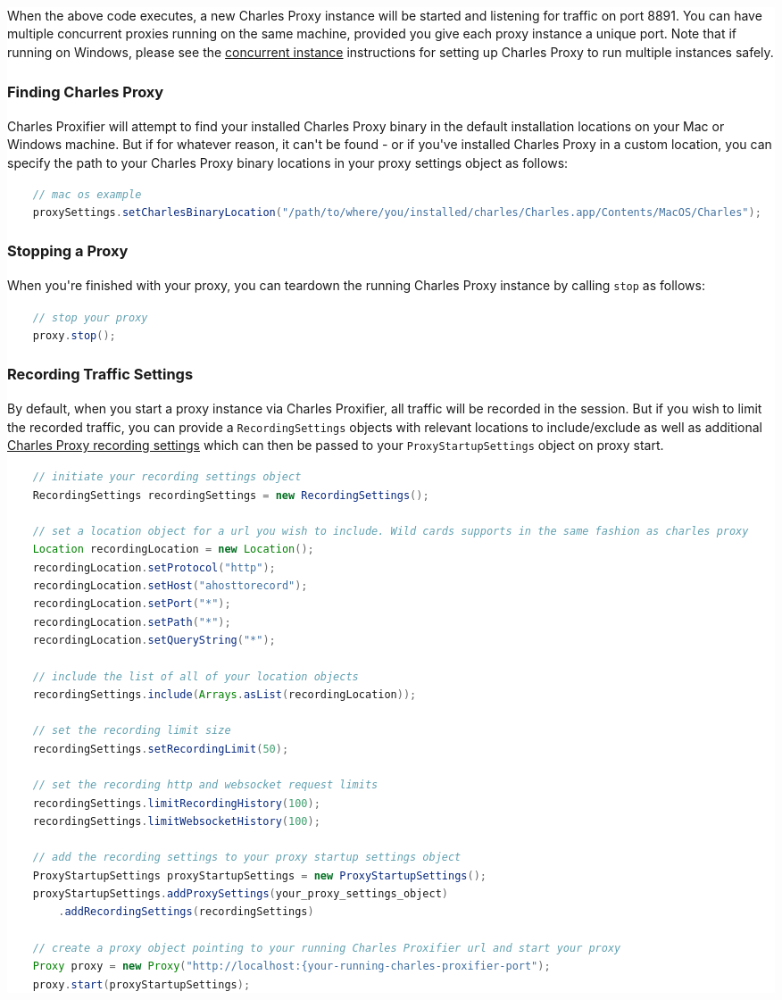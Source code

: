 When the above code executes, a new Charles Proxy instance will be started and listening for traffic on port 8891. You can have multiple concurrent proxies running on the same machine, provided you give each proxy instance a unique port. Note that if running on Windows, please see the [concurrent instance](https://www.charlesproxy.com/documentation/faqs/running-multiple-instances-of-charles/) instructions for setting up Charles Proxy to run multiple instances safely.

### Finding Charles Proxy
Charles Proxifier will attempt to find your installed Charles Proxy binary in the default installation locations on your Mac or Windows machine. But if for whatever reason, it can't be found - or if you've installed Charles Proxy in a custom location, you can specify the path to your Charles Proxy binary locations in your proxy settings object as follows:

```java
    // mac os example
    proxySettings.setCharlesBinaryLocation("/path/to/where/you/installed/charles/Charles.app/Contents/MacOS/Charles");
```

### Stopping a Proxy
When you're finished with your proxy, you can teardown the running Charles Proxy instance by calling `stop` as follows:

```java
    // stop your proxy
    proxy.stop();
```

### Recording Traffic Settings
By default, when you start a proxy instance via Charles Proxifier, all traffic will be recorded in the session. But if you wish to limit the recorded traffic, you can provide a `RecordingSettings` objects with relevant locations to include/exclude as well as additional [Charles Proxy recording settings](https://www.charlesproxy.com/documentation/using-charles/recording/) which can then be passed to your `ProxyStartupSettings` object on proxy start.

```java
    // initiate your recording settings object
    RecordingSettings recordingSettings = new RecordingSettings();

    // set a location object for a url you wish to include. Wild cards supports in the same fashion as charles proxy
    Location recordingLocation = new Location();
    recordingLocation.setProtocol("http");
    recordingLocation.setHost("ahosttorecord");
    recordingLocation.setPort("*");
    recordingLocation.setPath("*");
    recordingLocation.setQueryString("*");

    // include the list of all of your location objects
    recordingSettings.include(Arrays.asList(recordingLocation));

    // set the recording limit size
    recordingSettings.setRecordingLimit(50);

    // set the recording http and websocket request limits
    recordingSettings.limitRecordingHistory(100);
    recordingSettings.limitWebsocketHistory(100);

    // add the recording settings to your proxy startup settings object
    ProxyStartupSettings proxyStartupSettings = new ProxyStartupSettings();
    proxyStartupSettings.addProxySettings(your_proxy_settings_object)
        .addRecordingSettings(recordingSettings)

    // create a proxy object pointing to your running Charles Proxifier url and start your proxy
    Proxy proxy = new Proxy("http://localhost:{your-running-charles-proxifier-port");
    proxy.start(proxyStartupSettings);
```